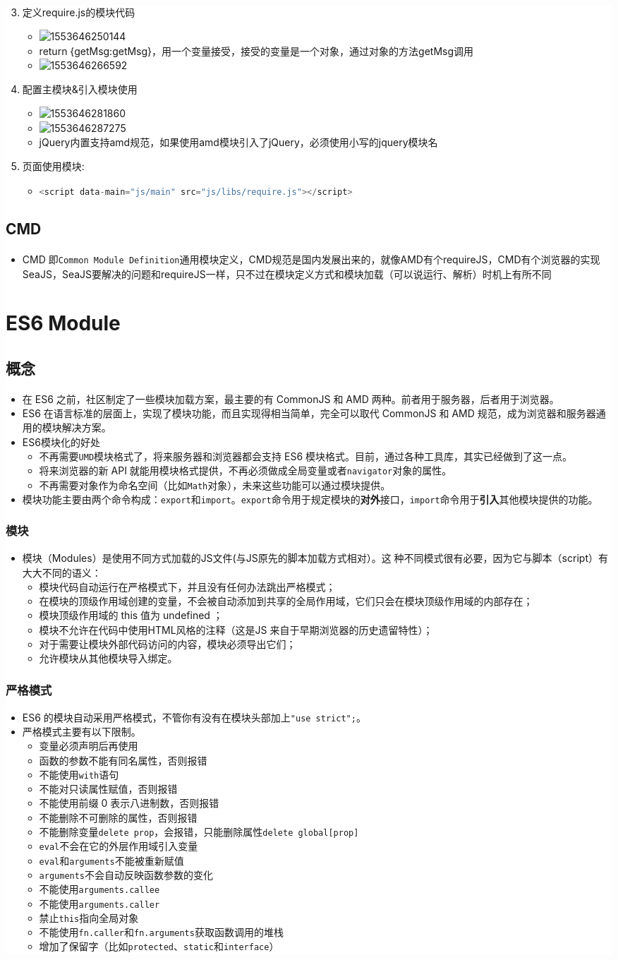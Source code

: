 3. 定义require.js的模块代码

   - ![1553646250144](F:\OneDrive\JS\assets\1553646250144.png) 
   - return {getMsg:getMsg}，用一个变量接受，接受的变量是一个对象，通过对象的方法getMsg调用
   - ![1553646266592](F:\OneDrive\JS\assets\1553646266592.png) 

4. 配置主模块&引入模块使用

   - ![1553646281860](F:\OneDrive\JS\assets\1553646281860.png) 
   - ![1553646287275](F:\OneDrive\JS\assets\1553646287275.png) 
   - jQuery内置支持amd规范，如果使用amd模块引入了jQuery，必须使用小写的jquery模块名

5. 页面使用模块:

   - ```js
     <script data-main="js/main" src="js/libs/require.js"></script>
     ```

## CMD

+ CMD 即`Common Module Definition`通用模块定义，CMD规范是国内发展出来的，就像AMD有个requireJS，CMD有个浏览器的实现SeaJS，SeaJS要解决的问题和requireJS一样，只不过在模块定义方式和模块加载（可以说运行、解析）时机上有所不同

# ES6 Module

## 概念

+ 在 ES6 之前，社区制定了一些模块加载方案，最主要的有 CommonJS 和 AMD 两种。前者用于服务器，后者用于浏览器。
+ ES6 在语言标准的层面上，实现了模块功能，而且实现得相当简单，完全可以取代 CommonJS 和 AMD 规范，成为浏览器和服务器通用的模块解决方案。
+ ES6模块化的好处
  - 不再需要`UMD`模块格式了，将来服务器和浏览器都会支持 ES6 模块格式。目前，通过各种工具库，其实已经做到了这一点。
  - 将来浏览器的新 API 就能用模块格式提供，不再必须做成全局变量或者`navigator`对象的属性。
  - 不再需要对象作为命名空间（比如`Math`对象），未来这些功能可以通过模块提供。
+ 模块功能主要由两个命令构成：`export`和`import`。`export`命令用于规定模块的**对外**接口，`import`命令用于**引入**其他模块提供的功能。

### 模块

+ 模块（Modules）是使用不同方式加载的JS文件(与JS原先的脚本加载方式相对）。这
  种不同模式很有必要，因为它与脚本（script）有大大不同的语义：
  + 模块代码自动运行在严格模式下，并且没有任何办法跳出严格模式；
  + 在模块的顶级作用域创建的变量，不会被自动添加到共享的全局作用域，它们只会在模块顶级作用域的内部存在；
  + 模块顶级作用域的	this	值为 undefined ；
  + 模块不允许在代码中使用HTML风格的注释（这是JS	来自于早期浏览器的历史遗留特性）；
  + 对于需要让模块外部代码访问的内容，模块必须导出它们；
  + 允许模块从其他模块导入绑定。

### 严格模式

- ES6 的模块自动采用严格模式，不管你有没有在模块头部加上`"use strict";`。
- 严格模式主要有以下限制。
  - 变量必须声明后再使用
  - 函数的参数不能有同名属性，否则报错
  - 不能使用`with`语句
  - 不能对只读属性赋值，否则报错
  - 不能使用前缀 0 表示八进制数，否则报错
  - 不能删除不可删除的属性，否则报错
  - 不能删除变量`delete prop`，会报错，只能删除属性`delete global[prop]`
  - `eval`不会在它的外层作用域引入变量
  - `eval`和`arguments`不能被重新赋值
  - `arguments`不会自动反映函数参数的变化
  - 不能使用`arguments.callee`
  - 不能使用`arguments.caller`
  - 禁止`this`指向全局对象
  - 不能使用`fn.caller`和`fn.arguments`获取函数调用的堆栈
  - 增加了保留字（比如`protected`、`static`和`interface`）